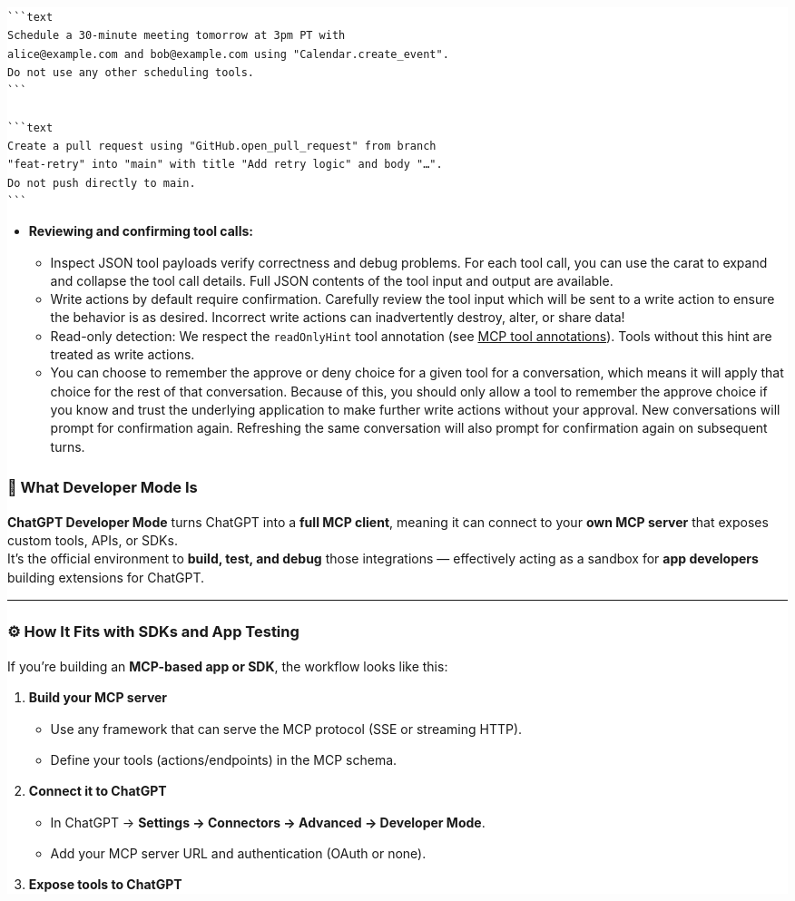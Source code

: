     ```text
    Schedule a 30‑minute meeting tomorrow at 3pm PT with
    alice@example.com and bob@example.com using "Calendar.create_event".
    Do not use any other scheduling tools.
    ```
    
    ```text
    Create a pull request using "GitHub.open_pull_request" from branch
    "feat-retry" into "main" with title "Add retry logic" and body "…".
    Do not push directly to main.
    ```
    
*   **Reviewing and confirming tool calls:**
    
    *   Inspect JSON tool payloads verify correctness and debug problems. For each tool call, you can use the carat to expand and collapse the tool call details. Full JSON contents of the tool input and output are available.
    *   Write actions by default require confirmation. Carefully review the tool input which will be sent to a write action to ensure the behavior is as desired. Incorrect write actions can inadvertently destroy, alter, or share data!
    *   Read-only detection: We respect the `readOnlyHint` tool annotation (see [MCP tool annotations](https://modelcontextprotocol.io/legacy/concepts/tools#available-tool-annotations)). Tools without this hint are treated as write actions.
    *   You can choose to remember the approve or deny choice for a given tool for a conversation, which means it will apply that choice for the rest of that conversation. Because of this, you should only allow a tool to remember the approve choice if you know and trust the underlying application to make further write actions without your approval. New conversations will prompt for confirmation again. Refreshing the same conversation will also prompt for confirmation again on subsequent turns.



### 🧩 What Developer Mode Is

**ChatGPT Developer Mode** turns ChatGPT into a **full MCP client**, meaning it can connect to your **own MCP server** that exposes custom tools, APIs, or SDKs.  
It’s the official environment to **build, test, and debug** those integrations — effectively acting as a sandbox for **app developers** building extensions for ChatGPT.

---

### ⚙️ How It Fits with SDKs and App Testing

If you’re building an **MCP-based app or SDK**, the workflow looks like this:

1. **Build your MCP server**
    
    - Use any framework that can serve the MCP protocol (SSE or streaming HTTP).
        
    - Define your tools (actions/endpoints) in the MCP schema.
        
2. **Connect it to ChatGPT**
    
    - In ChatGPT → **Settings → Connectors → Advanced → Developer Mode**.
        
    - Add your MCP server URL and authentication (OAuth or none).
        
3. **Expose tools to ChatGPT**
    